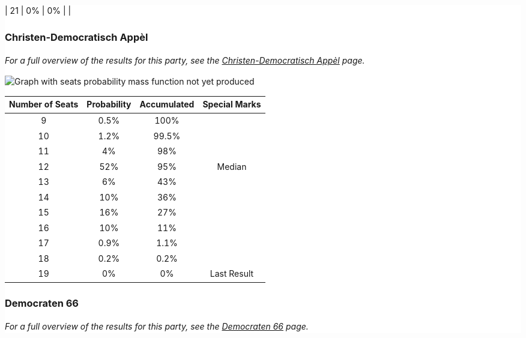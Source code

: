 | 21 | 0% | 0% |  |

### Christen-Democratisch Appèl

*For a full overview of the results for this party, see the [Christen-Democratisch Appèl](party-christen-democratischappèl.html) page.*

![Graph with seats probability mass function not yet produced](2019-06-24-Ipsos-seats-pmf-christen-democratischappèl.png "Seats Probability Mass Function")

| Number of Seats | Probability | Accumulated | Special Marks |
|:---------------:|:-----------:|:-----------:|:-------------:|
| 9 | 0.5% | 100% |  |
| 10 | 1.2% | 99.5% |  |
| 11 | 4% | 98% |  |
| 12 | 52% | 95% | Median |
| 13 | 6% | 43% |  |
| 14 | 10% | 36% |  |
| 15 | 16% | 27% |  |
| 16 | 10% | 11% |  |
| 17 | 0.9% | 1.1% |  |
| 18 | 0.2% | 0.2% |  |
| 19 | 0% | 0% | Last Result |

### Democraten 66

*For a full overview of the results for this party, see the [Democraten 66](party-democraten66.html) page.*
